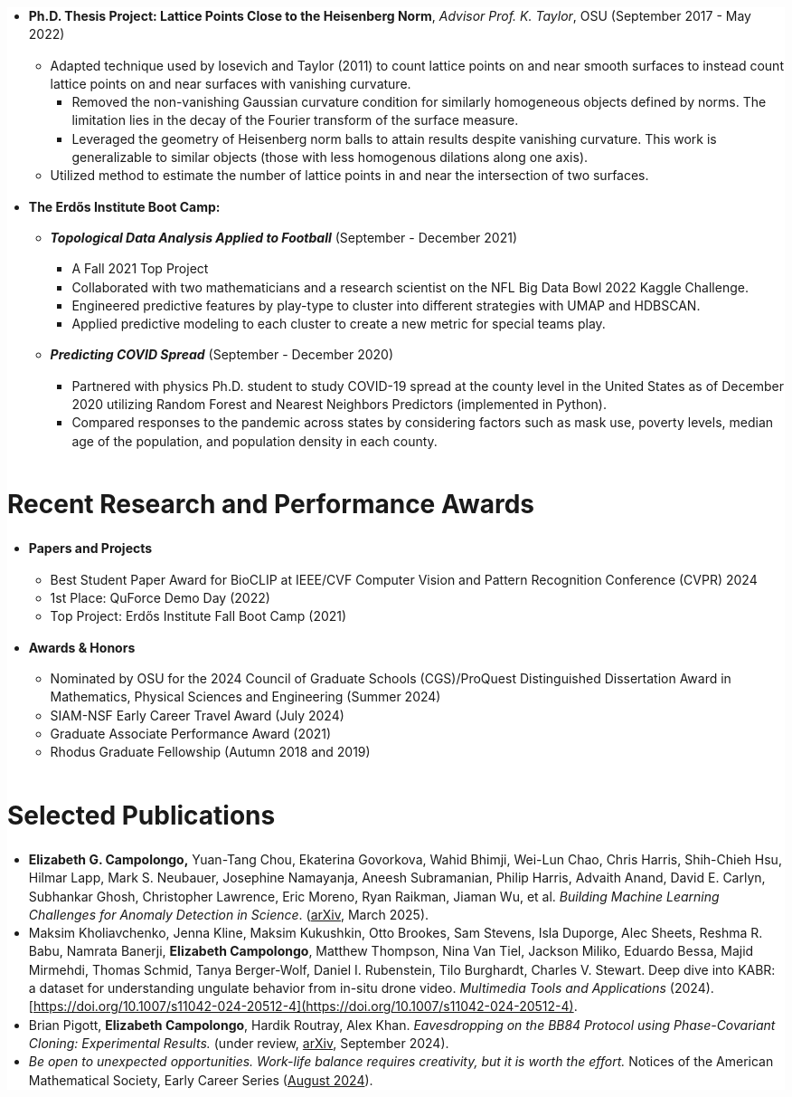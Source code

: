 
* __Ph.D. Thesis Project: Lattice Points Close to the Heisenberg Norm__, _Advisor Prof. K. Taylor_, OSU (September 2017 - May 2022)
	* Adapted technique used by Iosevich and Taylor (2011) to count lattice points on and near smooth surfaces to instead count lattice points on and near surfaces with vanishing curvature.
		* Removed the non-vanishing Gaussian curvature condition for similarly homogeneous objects defined by norms. The limitation lies in the decay of the Fourier transform of the surface measure.
		* Leveraged the geometry of Heisenberg norm balls to attain results despite vanishing curvature. This work is generalizable to similar objects (those with less homogenous dilations along one axis).
	* Utilized method to estimate the number of lattice points in and near the intersection of two surfaces.


* __The Erdős Institute Boot Camp:__
	* **_Topological Data Analysis Applied to Football_** (September - December 2021)
		* A Fall 2021 Top Project
		* Collaborated with two mathematicians and a research scientist on the NFL Big Data Bowl 2022 Kaggle Challenge.
		* Engineered predictive features by play-type to cluster into different strategies with UMAP and HDBSCAN.
		* Applied predictive modeling to each cluster to create a new metric for special teams play. 

	* **_Predicting COVID Spread_** (September - December 2020)
		* Partnered with physics Ph.D. student to study COVID-19 spread at the county level in the United States as of December 2020 utilizing Random Forest and Nearest Neighbors Predictors (implemented in Python).
		* Compared responses to the pandemic across states by considering factors such as mask use, poverty levels, median age of the population, and population density in each county.


Recent Research and Performance Awards									 
=====
* __Papers and Projects__
	* Best Student Paper Award for BioCLIP at IEEE/CVF Computer Vision and Pattern Recognition Conference (CVPR) 2024
	* 1st Place: QuForce Demo Day (2022)
	* Top Project: Erdős Institute Fall Boot Camp (2021)

* __Awards & Honors__

	* Nominated by OSU for the 2024 Council of Graduate Schools (CGS)/ProQuest Distinguished Dissertation Award in Mathematics, Physical Sciences and Engineering (Summer 2024\)  
  	* SIAM-NSF Early Career Travel Award (July 2024\)
	* Graduate Associate Performance Award (2021)
	* Rhodus Graduate Fellowship (Autumn 2018 and 2019)


Selected Publications
======
* **Elizabeth G. Campolongo,** Yuan-Tang Chou, Ekaterina Govorkova, Wahid Bhimji, Wei-Lun Chao, Chris Harris, Shih-Chieh Hsu, Hilmar Lapp, Mark S. Neubauer, Josephine Namayanja, Aneesh Subramanian, Philip Harris, Advaith Anand, David E. Carlyn, Subhankar Ghosh, Christopher Lawrence, Eric Moreno, Ryan Raikman, Jiaman Wu, et al. *Building Machine Learning Challenges for Anomaly Detection in Science*. ([arXiv](https://www.arxiv.org/abs/2503.02112), March 2025).  
* Maksim Kholiavchenko, Jenna Kline, Maksim Kukushkin, Otto Brookes, Sam Stevens, Isla Duporge, Alec Sheets, Reshma R. Babu, Namrata Banerji, **Elizabeth Campolongo**, Matthew Thompson, Nina Van Tiel, Jackson Miliko, Eduardo Bessa, Majid Mirmehdi, Thomas Schmid, Tanya Berger-Wolf, Daniel I. Rubenstein, Tilo Burghardt, Charles V. Stewart. Deep dive into KABR: a dataset for understanding ungulate behavior from in-situ drone video. *Multimedia Tools and Applications* (2024). [https://doi.org/10.1007/s11042-024-20512-4](https://doi.org/10.1007/s11042-024-20512-4).  
* Brian Pigott, **Elizabeth Campolongo**, Hardik Routray, Alex Khan. *Eavesdropping on the BB84 Protocol using Phase-Covariant Cloning: Experimental Results.* (under review, [arXiv](https://arxiv.org/abs/2409.16284), September 2024).  
* *Be open to unexpected opportunities. Work-life balance requires creativity, but it is worth the effort.* Notices of the American Mathematical Society, Early Career Series ([August 2024](https://www.ams.org/journals/notices/202407/noti2970/noti2970.html?adat=August%202024&trk=2970&pdfissue=202407&pdffile=rnoti-p892.pdf&cat=none&type=.html)).